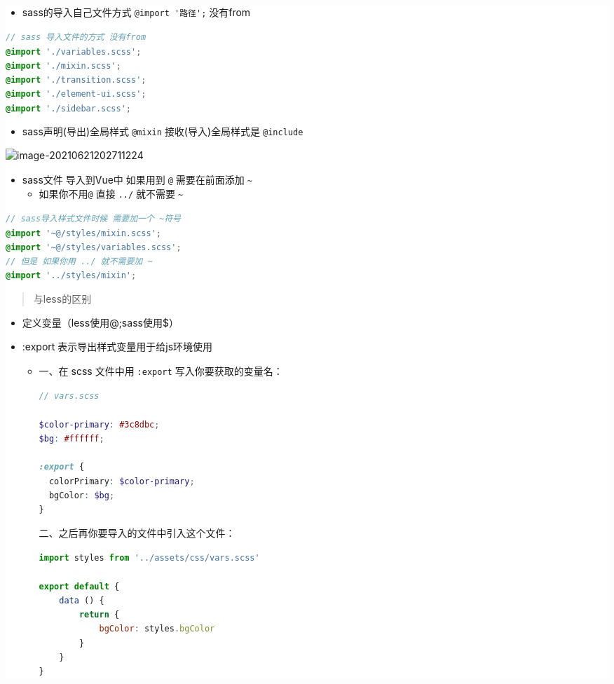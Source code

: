 * sass的导入自己文件方式 `@import '路径';` 没有from

```scss
// sass 导入文件的方式 没有from
@import './variables.scss';
@import './mixin.scss';
@import './transition.scss';
@import './element-ui.scss';
@import './sidebar.scss';
```

* sass声明(导出)全局样式 `@mixin` 接收(导入)全局样式是 `@include`

![image-20210621202711224](https://i.loli.net/2021/06/21/9OnxNqmYL2etDAo.png)

* sass文件 导入到Vue中 如果用到 `@` 需要在前面添加 `~`
  * 如果你不用`@` 直接 `../` 就不需要 `~`

```scss
// sass导入样式文件时候 需要加一个 ~符号
@import '~@/styles/mixin.scss';
@import '~@/styles/variables.scss';
// 但是 如果你用 ../ 就不需要加 ~
@import '../styles/mixin';
```

> 与less的区别

- 定义变量（less使用@;sass使用$）

- :export 表示导出样式变量用于给js环境使用

  - 一、在 scss 文件中用 `:export` 写入你要获取的变量名：

    ```scss
    // vars.scss
    
    $color-primary: #3c8dbc;
    $bg: #ffffff;
    
    :export {
      colorPrimary: $color-primary;
      bgColor: $bg;
    }
    ```

    二、之后再你要导入的文件中引入这个文件：

    ```js
    import styles from '../assets/css/vars.scss'
    
    export default {
        data () {
            return {
                bgColor: styles.bgColor
            }
        }
    }
    ```
